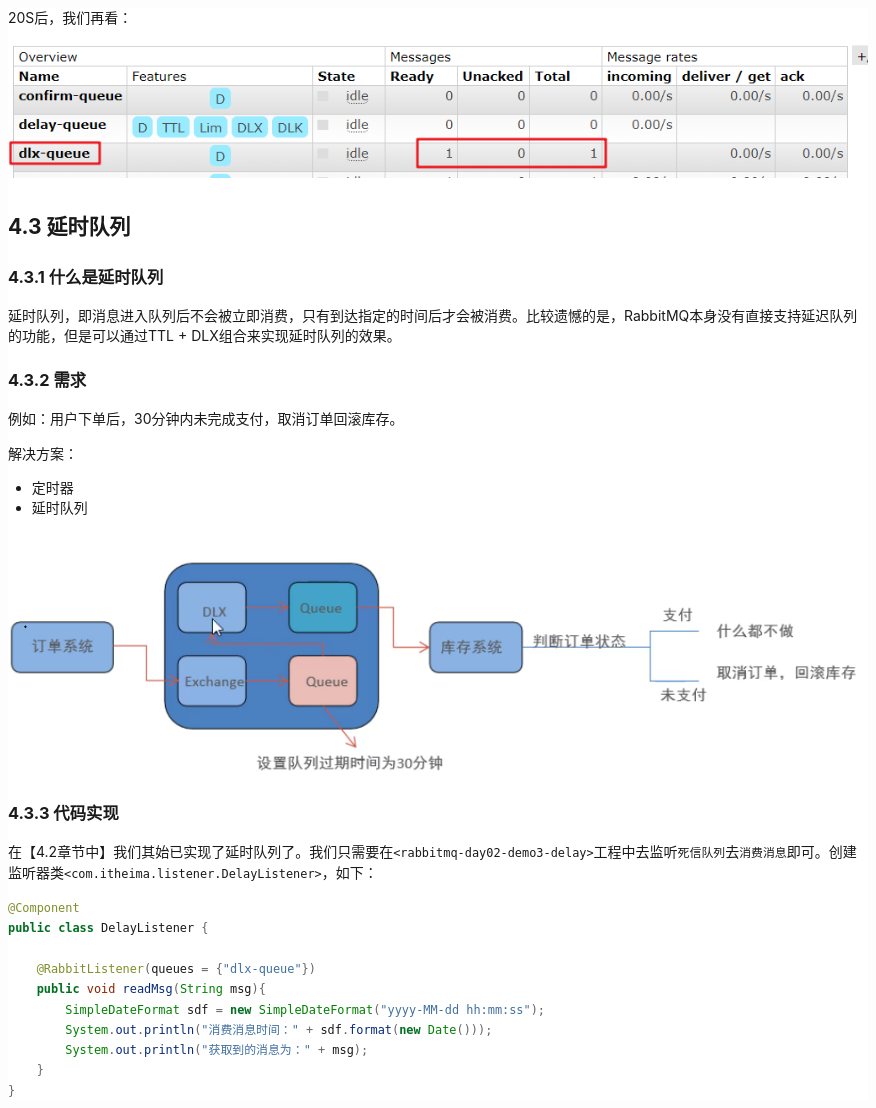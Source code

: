 20S后，我们再看：

![1589992207176](./总img/畅购前置课六/1589992207176.png)



## 4.3 延时队列

### 4.3.1 什么是延时队列

延时队列，即消息进入队列后不会被立即消费，只有到达指定的时间后才会被消费。比较遗憾的是，RabbitMQ本身没有直接支持延迟队列的功能，但是可以通过TTL + DLX组合来实现延时队列的效果。

### 4.3.2 需求	

例如：用户下单后，30分钟内未完成支付，取消订单回滚库存。

解决方案：

- 定时器
- 延时队列

![1589519878989](./总img/畅购前置课六/1589519878989.png)

### 4.3.3 代码实现

在【4.2章节中】我们其始已实现了延时队列了。我们只需要在`<rabbitmq-day02-demo3-delay>`工程中去监听`死信队列`去`消费消息`即可。创建监听器类`<com.itheima.listener.DelayListener>`，如下：

~~~java
@Component
public class DelayListener {

    @RabbitListener(queues = {"dlx-queue"})
    public void readMsg(String msg){
        SimpleDateFormat sdf = new SimpleDateFormat("yyyy-MM-dd hh:mm:ss");
        System.out.println("消费消息时间：" + sdf.format(new Date()));
        System.out.println("获取到的消息为：" + msg);
    }
}
~~~
